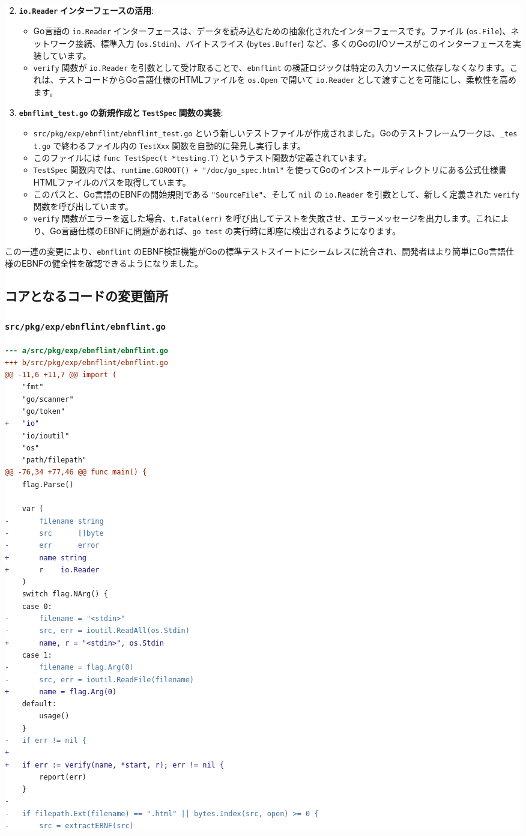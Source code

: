 2.  **`io.Reader` インターフェースの活用**:
    *   Go言語の `io.Reader` インターフェースは、データを読み込むための抽象化されたインターフェースです。ファイル (`os.File`)、ネットワーク接続、標準入力 (`os.Stdin`)、バイトスライス (`bytes.Buffer`) など、多くのGoのI/Oソースがこのインターフェースを実装しています。
    *   `verify` 関数が `io.Reader` を引数として受け取ることで、`ebnflint` の検証ロジックは特定の入力ソースに依存しなくなります。これは、テストコードからGo言語仕様のHTMLファイルを `os.Open` で開いて `io.Reader` として渡すことを可能にし、柔軟性を高めます。

3.  **`ebnflint_test.go` の新規作成と `TestSpec` 関数の実装**:
    *   `src/pkg/exp/ebnflint/ebnflint_test.go` という新しいテストファイルが作成されました。Goのテストフレームワークは、`_test.go` で終わるファイル内の `TestXxx` 関数を自動的に発見し実行します。
    *   このファイルには `func TestSpec(t *testing.T)` というテスト関数が定義されています。
    *   `TestSpec` 関数内では、`runtime.GOROOT() + "/doc/go_spec.html"` を使ってGoのインストールディレクトリにある公式仕様書HTMLファイルのパスを取得しています。
    *   このパスと、Go言語のEBNFの開始規則である `"SourceFile"`、そして `nil` の `io.Reader` を引数として、新しく定義された `verify` 関数を呼び出しています。
    *   `verify` 関数がエラーを返した場合、`t.Fatal(err)` を呼び出してテストを失敗させ、エラーメッセージを出力します。これにより、Go言語仕様のEBNFに問題があれば、`go test` の実行時に即座に検出されるようになります。

この一連の変更により、`ebnflint` のEBNF検証機能がGoの標準テストスイートにシームレスに統合され、開発者はより簡単にGo言語仕様のEBNFの健全性を確認できるようになりました。

## コアとなるコードの変更箇所

### `src/pkg/exp/ebnflint/ebnflint.go`

```diff
--- a/src/pkg/exp/ebnflint/ebnflint.go
+++ b/src/pkg/exp/ebnflint/ebnflint.go
@@ -11,6 +11,7 @@ import (
 	"fmt"
 	"go/scanner"
 	"go/token"
+	"io"
 	"io/ioutil"
 	"os"
 	"path/filepath"
@@ -76,34 +77,46 @@ func main() {
 	flag.Parse()
 
 	var (
-		filename string
-		src      []byte
-		err      error
+		name string
+		r    io.Reader
 	)
 	switch flag.NArg() {
 	case 0:
-		filename = "<stdin>"
-		src, err = ioutil.ReadAll(os.Stdin)
+		name, r = "<stdin>", os.Stdin
 	case 1:
-		filename = flag.Arg(0)
-		src, err = ioutil.ReadFile(filename)
+		name = flag.Arg(0)
 	default:
 		usage()
 	}
-	if err != nil {
+
+	if err := verify(name, *start, r); err != nil {
 		report(err)
 	}
-
-	if filepath.Ext(filename) == ".html" || bytes.Index(src, open) >= 0 {
-		src = extractEBNF(src)
```